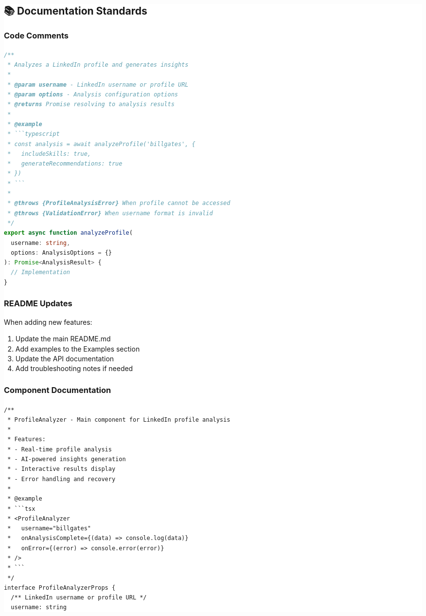 ## 📚 Documentation Standards

### Code Comments

```typescript
/**
 * Analyzes a LinkedIn profile and generates insights
 * 
 * @param username - LinkedIn username or profile URL
 * @param options - Analysis configuration options
 * @returns Promise resolving to analysis results
 * 
 * @example
 * ```typescript
 * const analysis = await analyzeProfile('billgates', {
 *   includeSkills: true,
 *   generateRecommendations: true
 * })
 * ```
 * 
 * @throws {ProfileAnalysisError} When profile cannot be accessed
 * @throws {ValidationError} When username format is invalid
 */
export async function analyzeProfile(
  username: string,
  options: AnalysisOptions = {}
): Promise<AnalysisResult> {
  // Implementation
}
```

### README Updates

When adding new features:

1. Update the main README.md
2. Add examples to the Examples section
3. Update the API documentation
4. Add troubleshooting notes if needed

### Component Documentation

```tsx
/**
 * ProfileAnalyzer - Main component for LinkedIn profile analysis
 * 
 * Features:
 * - Real-time profile analysis
 * - AI-powered insights generation
 * - Interactive results display
 * - Error handling and recovery
 * 
 * @example
 * ```tsx
 * <ProfileAnalyzer
 *   username="billgates"
 *   onAnalysisComplete={(data) => console.log(data)}
 *   onError={(error) => console.error(error)}
 * />
 * ```
 */
interface ProfileAnalyzerProps {
  /** LinkedIn username or profile URL */
  username: string
```